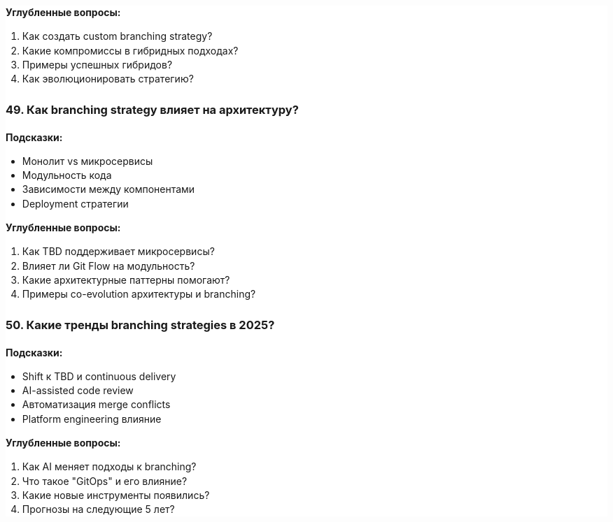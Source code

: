 **Углубленные вопросы:**
1. Как создать custom branching strategy?
2. Какие компромиссы в гибридных подходах?
3. Примеры успешных гибридов?
4. Как эволюционировать стратегию?

### 49. Как branching strategy влияет на архитектуру?

**Подсказки:**
- Монолит vs микросервисы
- Модульность кода
- Зависимости между компонентами
- Deployment стратегии

**Углубленные вопросы:**
1. Как TBD поддерживает микросервисы?
2. Влияет ли Git Flow на модульность?
3. Какие архитектурные паттерны помогают?
4. Примеры co-evolution архитектуры и branching?

### 50. Какие тренды branching strategies в 2025?

**Подсказки:**
- Shift к TBD и continuous delivery
- AI-assisted code review
- Автоматизация merge conflicts
- Platform engineering влияние

**Углубленные вопросы:**
1. Как AI меняет подходы к branching?
2. Что такое "GitOps" и его влияние?
3. Какие новые инструменты появились?
4. Прогнозы на следующие 5 лет?